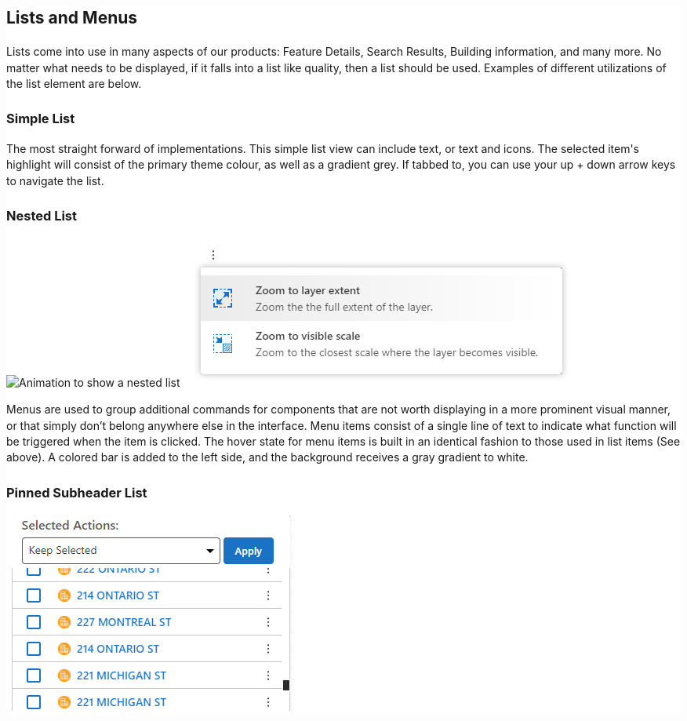 
## Lists and Menus

Lists come into use in many aspects of our products: Feature Details, Search Results, Building information, and many more. No matter what needs to be displayed, if it falls into a list like quality, then a list should be used. Examples of different utilizations of the list element are below.

### Simple List

<ListControls/>

The most straight forward of implementations. This simple list view can include text, or text and icons. The selected item's highlight will consist of the primary theme colour, as well as a gradient grey. If tabbed to, you can use your up + down arrow keys to navigate the list.

### Nested List

<img src="/img/menus/menu.gif" alt="Animation to show a nested list" title="Menu - Title Only" width="139" height="181" className="img-example" />
<img src="/img/menus/menu-full.png" alt="Example of a nested menu" title="Menu - Title - Icon - Description" width="500" height="189" className="img-example" />

Menus are used to group additional commands for components that are not worth displaying in a more prominent visual manner, or that simply don’t belong anywhere else in the interface. Menu items consist of a single line of text to indicate what function will be triggered when the item is clicked. The hover state for menu items is built in an identical fashion to those used in list items (See above). A colored bar is added to the left side, and the background receives a gray gradient to white.

### Pinned Subheader List

<img src="/img/list/pinned-subheader.png" alt="Pinned Subheader List" title="Pinned Subheader List" width="364" height="249" className="img-example" />
